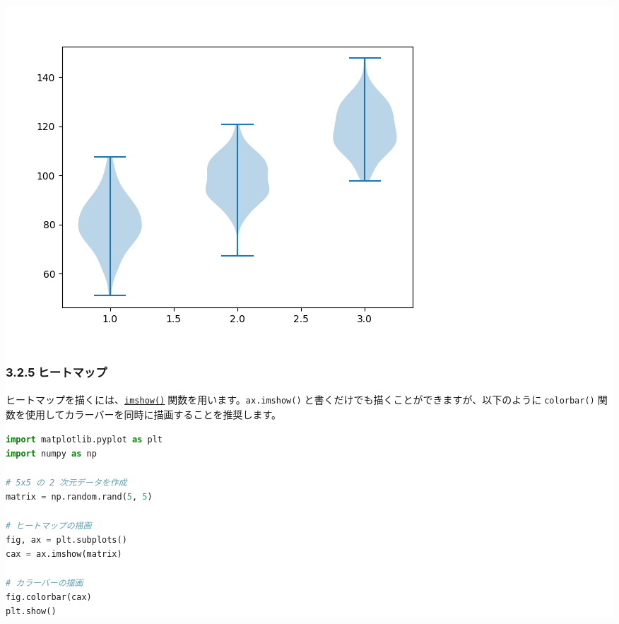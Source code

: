 ![バイオリンプロット](img/3-5.png)

### 3.2.5 ヒートマップ

ヒートマップを描くには、[`imshow()`](https://matplotlib.org/stable/plot_types/arrays/imshow.html#sphx-glr-plot-types-arrays-imshow-py) 関数を用います。`ax.imshow()` と書くだけでも描くことができますが、以下のように `colorbar()` 関数を使用してカラーバーを同時に描画することを推奨します。

```python
import matplotlib.pyplot as plt
import numpy as np

# 5x5 の 2 次元データを作成
matrix = np.random.rand(5, 5)

# ヒートマップの描画
fig, ax = plt.subplots()
cax = ax.imshow(matrix)

# カラーバーの描画
fig.colorbar(cax)
plt.show()
```
